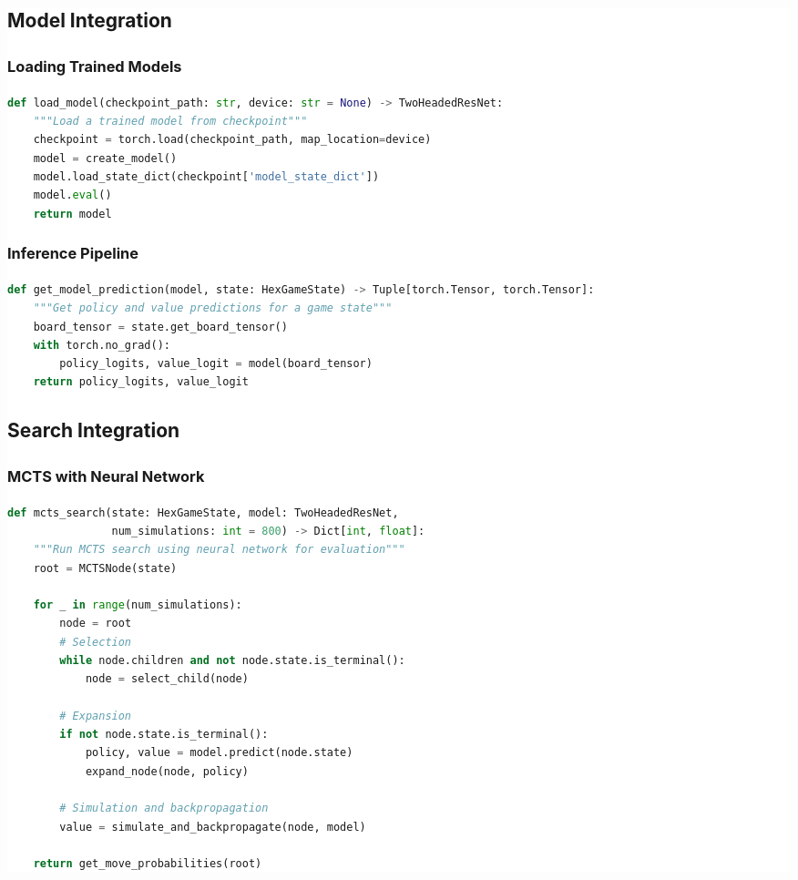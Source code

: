 ## Model Integration

### Loading Trained Models

```python
def load_model(checkpoint_path: str, device: str = None) -> TwoHeadedResNet:
    """Load a trained model from checkpoint"""
    checkpoint = torch.load(checkpoint_path, map_location=device)
    model = create_model()
    model.load_state_dict(checkpoint['model_state_dict'])
    model.eval()
    return model
```

### Inference Pipeline

```python
def get_model_prediction(model, state: HexGameState) -> Tuple[torch.Tensor, torch.Tensor]:
    """Get policy and value predictions for a game state"""
    board_tensor = state.get_board_tensor()
    with torch.no_grad():
        policy_logits, value_logit = model(board_tensor)
    return policy_logits, value_logit
```

## Search Integration

### MCTS with Neural Network

```python
def mcts_search(state: HexGameState, model: TwoHeadedResNet, 
                num_simulations: int = 800) -> Dict[int, float]:
    """Run MCTS search using neural network for evaluation"""
    root = MCTSNode(state)
    
    for _ in range(num_simulations):
        node = root
        # Selection
        while node.children and not node.state.is_terminal():
            node = select_child(node)
        
        # Expansion
        if not node.state.is_terminal():
            policy, value = model.predict(node.state)
            expand_node(node, policy)
        
        # Simulation and backpropagation
        value = simulate_and_backpropagate(node, model)
    
    return get_move_probabilities(root)
```
